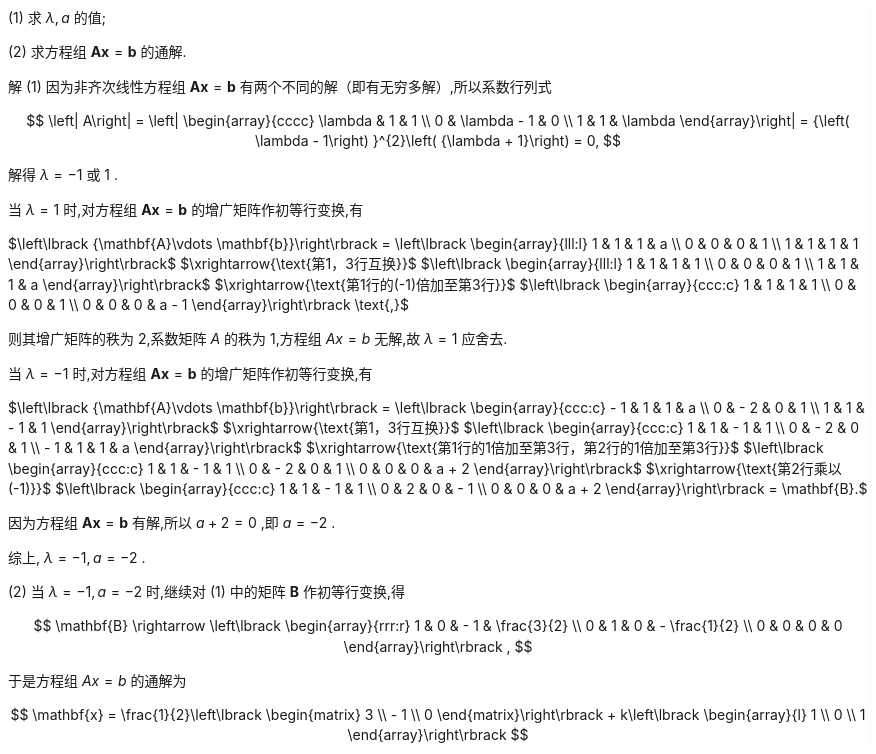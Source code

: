 (1) 求 $\lambda , a$ 的值;

(2) 求方程组 $\mathbf{{Ax}} = \mathbf{b}$ 的通解.

解 (1) 因为非齐次线性方程组 $\mathbf{{Ax}} = \mathbf{b}$ 有两个不同的解（即有无穷多解）,所以系数行列式

$$
\left| A\right|  = \left| \begin{array}{cccc} \lambda & 1 & 1 \\  0 & \lambda  - 1 & 0 \\  1 & 1 & \lambda  \end{array}\right|  = {\left( \lambda  - 1\right) }^{2}\left( {\lambda  + 1}\right)  = 0,
$$

解得 $\lambda  =  - 1$ 或 1 .

当 $\lambda  = 1$ 时,对方程组 $\mathbf{{Ax}} = \mathbf{b}$ 的增广矩阵作初等行变换,有

$\left\lbrack  {\mathbf{A}\vdots \mathbf{b}}\right\rbrack   = \left\lbrack  \begin{array}{lll:l} 1 & 1 & 1 & a \\  0 & 0 & 0 & 1 \\  1 & 1 & 1 & 1 \end{array}\right\rbrack$
$\xrightarrow{\text{第1，3行互换}}$
$\left\lbrack  \begin{array}{lll:l} 1 & 1 & 1 & 1 \\  0 & 0 & 0 & 1 \\  1 & 1 & 1 & a \end{array}\right\rbrack$
$\xrightarrow{\text{第1行的(-1)倍加至第3行}}$
$\left\lbrack  \begin{array}{ccc:c} 1 & 1 & 1 & 1 \\  0 & 0 & 0 & 1 \\  0 & 0 & 0 & a - 1 \end{array}\right\rbrack  \text{,}$

则其增广矩阵的秩为 2,系数矩阵 $A$ 的秩为 1,方程组 ${Ax} = b$ 无解,故 $\lambda  = 1$ 应舍去.

当 $\lambda  =  - 1$ 时,对方程组 $\mathbf{{Ax}} = \mathbf{b}$ 的增广矩阵作初等行变换,有

$\left\lbrack  {\mathbf{A}\vdots \mathbf{b}}\right\rbrack   = \left\lbrack  \begin{array}{ccc:c}  - 1 & 1 & 1 & a \\  0 &  - 2 & 0 & 1 \\  1 & 1 &  - 1 & 1 \end{array}\right\rbrack$
$\xrightarrow{\text{第1，3行互换}}$
$\left\lbrack  \begin{array}{ccc:c} 1 & 1 &  - 1 & 1 \\  0 &  - 2 & 0 & 1 \\   - 1 & 1 & 1 & a \end{array}\right\rbrack$
$\xrightarrow{\text{第1行的1倍加至第3行，第2行的1倍加至第3行}}$
$\left\lbrack  \begin{array}{ccc:c} 1 & 1 &  - 1 & 1 \\  0 &  - 2 & 0 & 1 \\  0 & 0 & 0 & a + 2 \end{array}\right\rbrack$
$\xrightarrow{\text{第2行乘以(-1)}}$
$\left\lbrack  \begin{array}{ccc:c} 1 & 1 &  - 1 & 1 \\  0 & 2 & 0 &  - 1 \\  0 & 0 & 0 & a + 2 \end{array}\right\rbrack   = \mathbf{B}.$

因为方程组 $\mathbf{{Ax}} = \mathbf{b}$ 有解,所以 $a + 2 = 0$ ,即 $a =  - 2$ .

综上, $\lambda  =  - 1, a =  - 2$ .

(2) 当 $\lambda  =  - 1, a =  - 2$ 时,继续对 (1) 中的矩阵 $\mathbf{B}$ 作初等行变换,得

$$
\mathbf{B} \rightarrow  \left\lbrack  \begin{array}{rrr:r} 1 & 0 &  - 1 & \frac{3}{2} \\  0 & 1 & 0 &  - \frac{1}{2} \\  0 & 0 & 0 & 0 \end{array}\right\rbrack  ,
$$

于是方程组 ${Ax} = b$ 的通解为

$$
\mathbf{x} = \frac{1}{2}\left\lbrack  \begin{matrix} 3 \\   - 1 \\  0 \end{matrix}\right\rbrack   + k\left\lbrack  \begin{array}{l} 1 \\  0 \\  1 \end{array}\right\rbrack
$$
